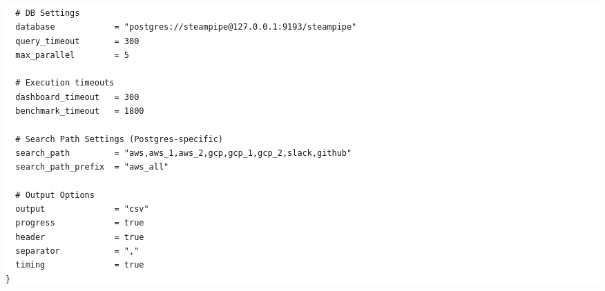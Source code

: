 ```hcl
  # DB Settings
  database            = "postgres://steampipe@127.0.0.1:9193/steampipe"
  query_timeout       = 300
  max_parallel        = 5

  # Execution timeouts
  dashboard_timeout   = 300
  benchmark_timeout   = 1800

  # Search Path Settings (Postgres-specific) 
  search_path         = "aws,aws_1,aws_2,gcp,gcp_1,gcp_2,slack,github"
  search_path_prefix  = "aws_all"

  # Output Options
  output              = "csv"  
  progress            = true
  header              = true
  separator           = ","
  timing              = true
}
```
